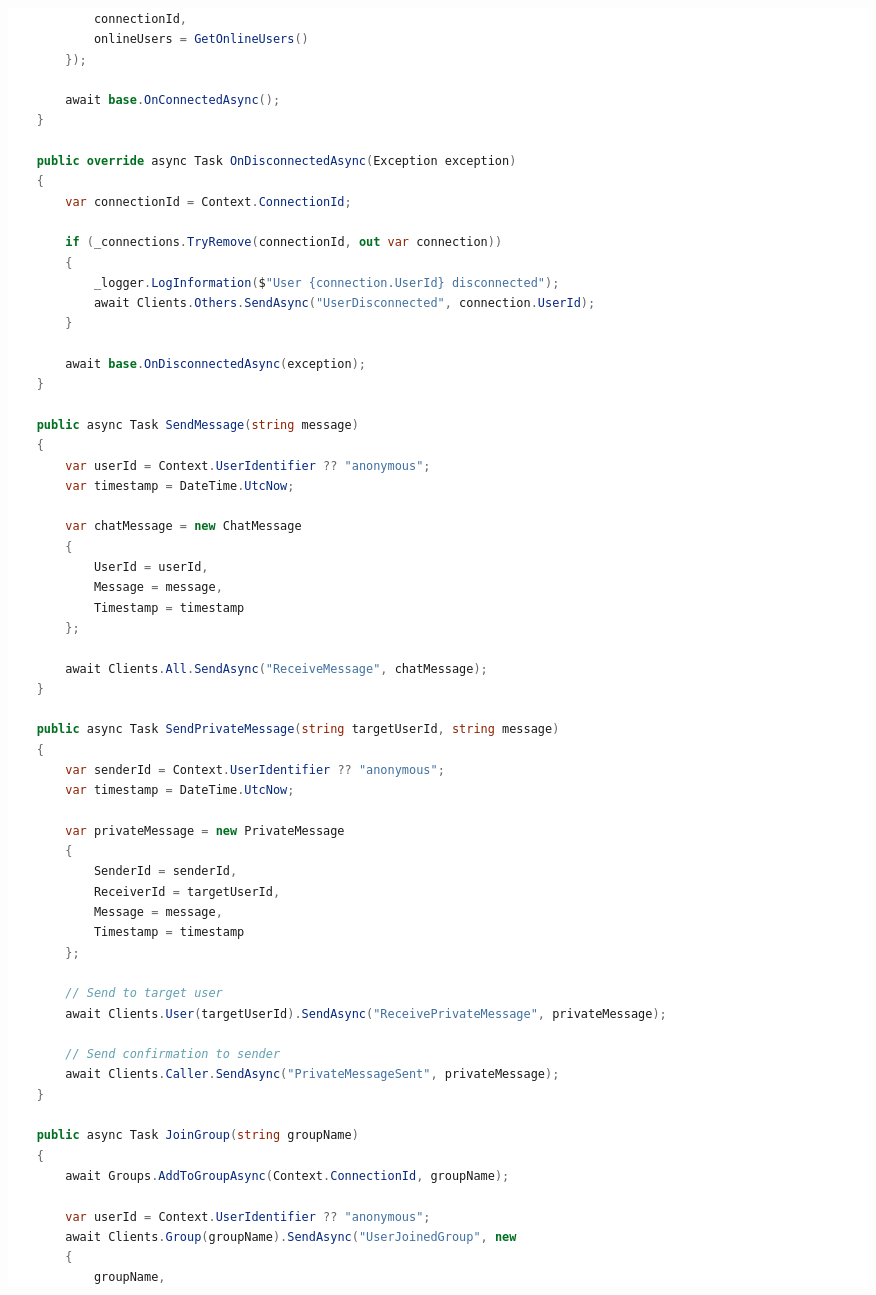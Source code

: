 ```csharp
            connectionId,
            onlineUsers = GetOnlineUsers()
        });

        await base.OnConnectedAsync();
    }

    public override async Task OnDisconnectedAsync(Exception exception)
    {
        var connectionId = Context.ConnectionId;

        if (_connections.TryRemove(connectionId, out var connection))
        {
            _logger.LogInformation($"User {connection.UserId} disconnected");
            await Clients.Others.SendAsync("UserDisconnected", connection.UserId);
        }

        await base.OnDisconnectedAsync(exception);
    }

    public async Task SendMessage(string message)
    {
        var userId = Context.UserIdentifier ?? "anonymous";
        var timestamp = DateTime.UtcNow;

        var chatMessage = new ChatMessage
        {
            UserId = userId,
            Message = message,
            Timestamp = timestamp
        };

        await Clients.All.SendAsync("ReceiveMessage", chatMessage);
    }

    public async Task SendPrivateMessage(string targetUserId, string message)
    {
        var senderId = Context.UserIdentifier ?? "anonymous";
        var timestamp = DateTime.UtcNow;

        var privateMessage = new PrivateMessage
        {
            SenderId = senderId,
            ReceiverId = targetUserId,
            Message = message,
            Timestamp = timestamp
        };

        // Send to target user
        await Clients.User(targetUserId).SendAsync("ReceivePrivateMessage", privateMessage);

        // Send confirmation to sender
        await Clients.Caller.SendAsync("PrivateMessageSent", privateMessage);
    }

    public async Task JoinGroup(string groupName)
    {
        await Groups.AddToGroupAsync(Context.ConnectionId, groupName);

        var userId = Context.UserIdentifier ?? "anonymous";
        await Clients.Group(groupName).SendAsync("UserJoinedGroup", new
        {
            groupName,
```